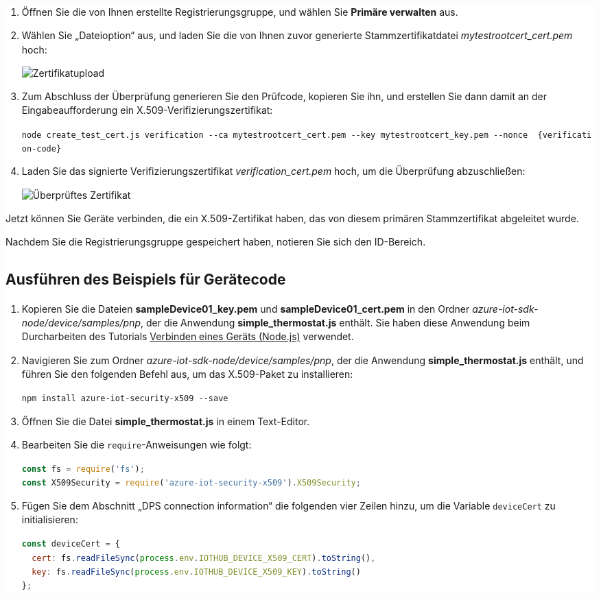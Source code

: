 1. Öffnen Sie die von Ihnen erstellte Registrierungsgruppe, und wählen Sie **Primäre verwalten** aus.

1. Wählen Sie „Dateioption“ aus, und laden Sie die von Ihnen zuvor generierte Stammzertifikatdatei _mytestrootcert_cert.pem_ hoch:

    ![Zertifikatupload](./media/how-to-connect-devices-x509/certificate-upload.png)

1. Zum Abschluss der Überprüfung generieren Sie den Prüfcode, kopieren Sie ihn, und erstellen Sie dann damit an der Eingabeaufforderung ein X.509-Verifizierungszertifikat:

    ```cmd/sh
    node create_test_cert.js verification --ca mytestrootcert_cert.pem --key mytestrootcert_key.pem --nonce  {verification-code}
    ```

1. Laden Sie das signierte Verifizierungszertifikat _verification_cert.pem_ hoch, um die Überprüfung abzuschließen:

    ![Überprüftes Zertifikat](./media/how-to-connect-devices-x509/verified.png)

Jetzt können Sie Geräte verbinden, die ein X.509-Zertifikat haben, das von diesem primären Stammzertifikat abgeleitet wurde.

Nachdem Sie die Registrierungsgruppe gespeichert haben, notieren Sie sich den ID-Bereich.

## <a name="run-sample-device-code"></a>Ausführen des Beispiels für Gerätecode

1. Kopieren Sie die Dateien **sampleDevice01_key.pem** und **sampleDevice01_cert.pem** in den Ordner _azure-iot-sdk-node/device/samples/pnp_, der die Anwendung **simple_thermostat.js** enthält. Sie haben diese Anwendung beim Durcharbeiten des Tutorials [Verbinden eines Geräts (Node.js)](./tutorial-connect-device-nodejs.md) verwendet.

1. Navigieren Sie zum Ordner _azure-iot-sdk-node/device/samples/pnp_, der die Anwendung **simple_thermostat.js** enthält, und führen Sie den folgenden Befehl aus, um das X.509-Paket zu installieren:

    ```cmd/sh
    npm install azure-iot-security-x509 --save
    ```

1. Öffnen Sie die Datei **simple_thermostat.js** in einem Text-Editor.

1. Bearbeiten Sie die `require`-Anweisungen wie folgt:

    ```javascript
    const fs = require('fs');
    const X509Security = require('azure-iot-security-x509').X509Security;
    ```

1. Fügen Sie dem Abschnitt „DPS connection information“ die folgenden vier Zeilen hinzu, um die Variable `deviceCert` zu initialisieren:

    ```javascript
    const deviceCert = {
      cert: fs.readFileSync(process.env.IOTHUB_DEVICE_X509_CERT).toString(),
      key: fs.readFileSync(process.env.IOTHUB_DEVICE_X509_KEY).toString()
    };
    ```
